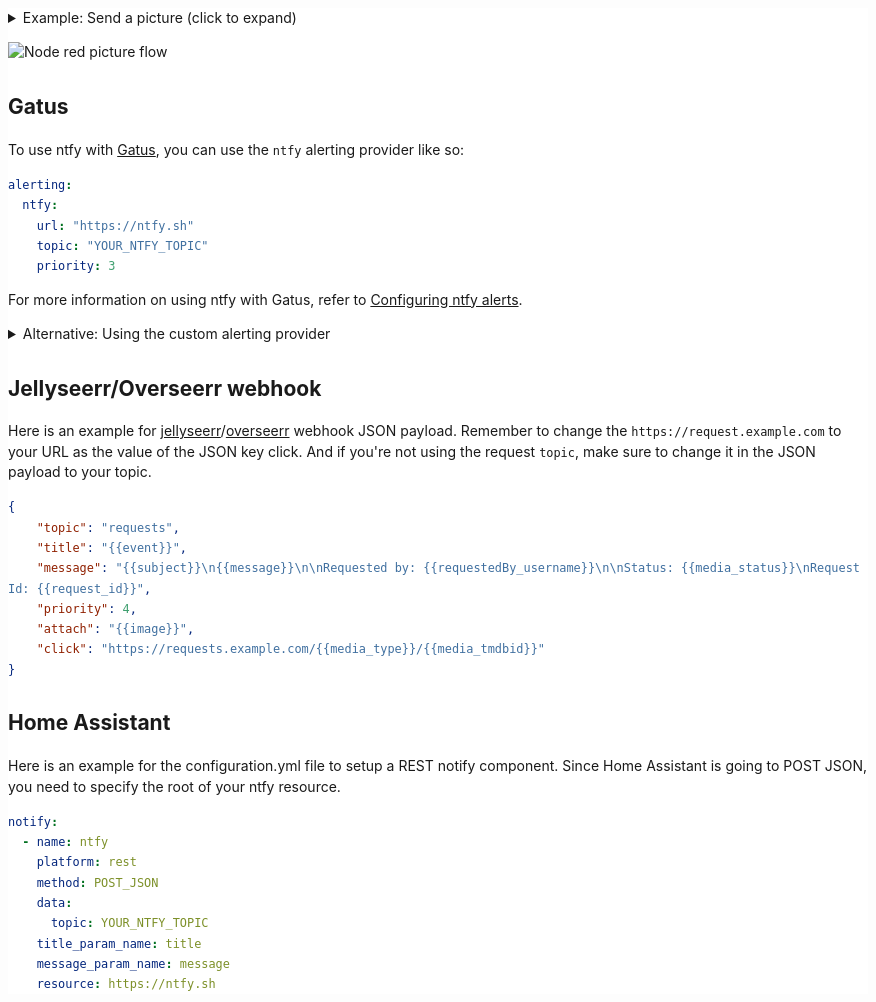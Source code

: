 <details><summary>Example: Send a picture (click to expand)</summary></details>

![Node red picture flow](static/img/nodered-picture.png)

## Gatus
To use ntfy with [Gatus](https://github.com/TwiN/gatus), you can use the `ntfy` alerting provider like so:

```yaml
alerting:
  ntfy:
    url: "https://ntfy.sh"
    topic: "YOUR_NTFY_TOPIC"
    priority: 3
```

For more information on using ntfy with Gatus, refer to [Configuring ntfy alerts](https://github.com/TwiN/gatus#configuring-ntfy-alerts).

<details><summary>Alternative: Using the custom alerting provider</summary></details>


## Jellyseerr/Overseerr webhook
Here is an example for [jellyseerr](https://github.com/Fallenbagel/jellyseerr)/[overseerr](https://overseerr.dev/) webhook
JSON payload. Remember to change the `https://request.example.com` to your URL as the value of the JSON key click. 
And if you're not using the request `topic`, make sure to change it in the JSON payload to your topic.

``` json
{
    "topic": "requests",
    "title": "{{event}}",
    "message": "{{subject}}\n{{message}}\n\nRequested by: {{requestedBy_username}}\n\nStatus: {{media_status}}\nRequest Id: {{request_id}}",
    "priority": 4,
    "attach": "{{image}}",
    "click": "https://requests.example.com/{{media_type}}/{{media_tmdbid}}"
}
```

## Home Assistant
Here is an example for the configuration.yml file to setup a REST notify component.
Since Home Assistant is going to POST JSON, you need to specify the root of your ntfy resource.

```yaml
notify:
  - name: ntfy
    platform: rest
    method: POST_JSON
    data:
      topic: YOUR_NTFY_TOPIC
    title_param_name: title
    message_param_name: message
    resource: https://ntfy.sh
```
